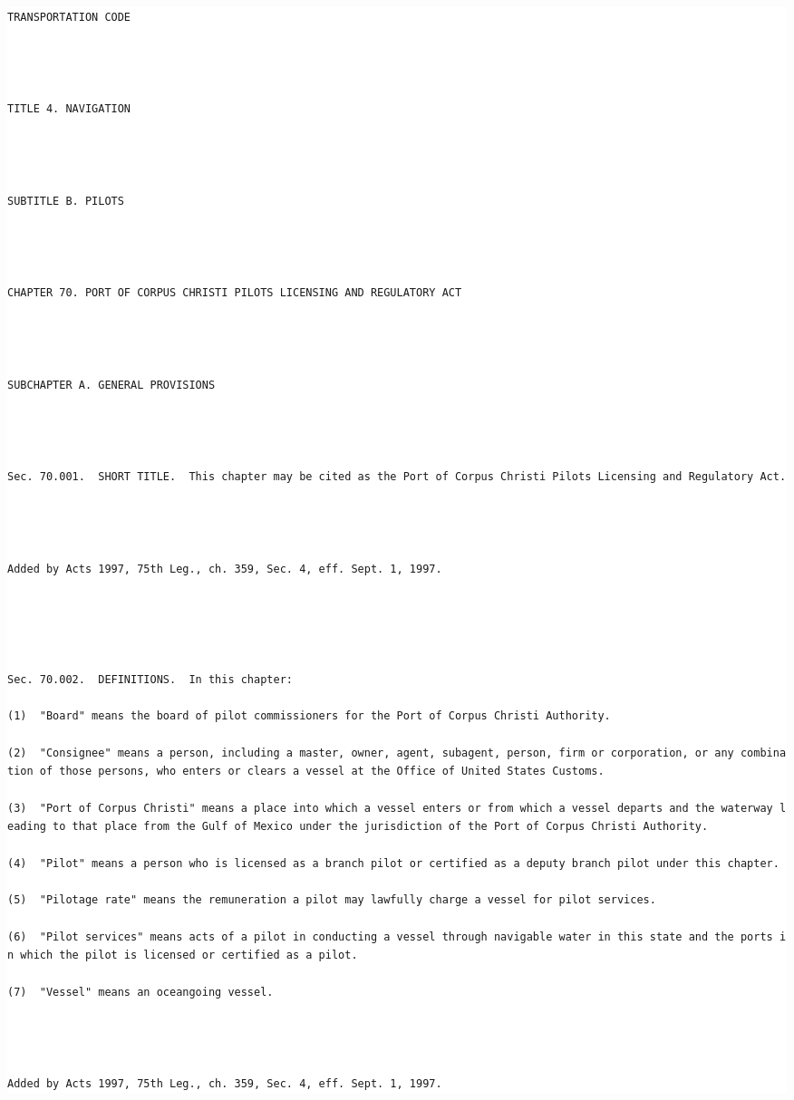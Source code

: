 ﻿
    
    
    	
    					
    
    
    TRANSPORTATION CODE
    
      
    
    
    TITLE 4. NAVIGATION
    
      
    
    
    SUBTITLE B. PILOTS
    
      
    
    
    CHAPTER 70. PORT OF CORPUS CHRISTI PILOTS LICENSING AND REGULATORY ACT
    
      
    
    
    SUBCHAPTER A. GENERAL PROVISIONS
    
      
    
    
    Sec. 70.001.  SHORT TITLE.  This chapter may be cited as the Port of Corpus Christi Pilots Licensing and Regulatory Act.
    
    
    
    
    Added by Acts 1997, 75th Leg., ch. 359, Sec. 4, eff. Sept. 1, 1997.
    
    
    
    
    
    Sec. 70.002.  DEFINITIONS.  In this chapter:
    
    (1)  "Board" means the board of pilot commissioners for the Port of Corpus Christi Authority.
    
    (2)  "Consignee" means a person, including a master, owner, agent, subagent, person, firm or corporation, or any combination of those persons, who enters or clears a vessel at the Office of United States Customs.
    
    (3)  "Port of Corpus Christi" means a place into which a vessel enters or from which a vessel departs and the waterway leading to that place from the Gulf of Mexico under the jurisdiction of the Port of Corpus Christi Authority.
    
    (4)  "Pilot" means a person who is licensed as a branch pilot or certified as a deputy branch pilot under this chapter.
    
    (5)  "Pilotage rate" means the remuneration a pilot may lawfully charge a vessel for pilot services.
    
    (6)  "Pilot services" means acts of a pilot in conducting a vessel through navigable water in this state and the ports in which the pilot is licensed or certified as a pilot.
    
    (7)  "Vessel" means an oceangoing vessel.
    
    
    
    
    Added by Acts 1997, 75th Leg., ch. 359, Sec. 4, eff. Sept. 1, 1997.
    